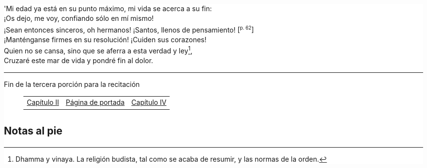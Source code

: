 'Mi edad ya está en su punto máximo, mi vida se acerca a su fin:  
¡Os dejo, me voy, confiando sólo en mí mismo!  
¡Sean entonces sinceros, oh hermanos! ¡Santos, llenos de pensamiento! <span id="p62">[<sup><small>p. 62</small></sup>]</span>  
¡Manténganse firmes en su resolución! ¡Cuiden sus corazones!  
Quien no se cansa, sino que se aferra a esta verdad y ley[^14],  
Cruzaré este mar de vida y pondré fin al dolor.

---

Fin de la tercera porción para la recitación

<figure class="table chapter-navigator">
  <table>
    <tbody>
      <tr>
        <td>
        <a href="/es/book/Buddhism/Buddhist_Suttas/Maha_Parinibbana_2">
          <span class="mdi mdi-arrow-left-drop-circle"></span><span class="pl-2">Capítulo II</span>
        </a>
        </td>
        <td>
        <a href="/es/book/Buddhism/Buddhist_Suttas">
          <span class="mdi mdi-book-open-variant"></span><span class="pl-2">Página de portada</span>
        </a>
        </td>
        <td>
        <a href="/es/book/Buddhism/Buddhist_Suttas/Maha_Parinibbana_4">
          <span class="pr-2">Capítulo IV</span><span class="mdi mdi-arrow-right-drop-circle"></span>
        </a>
        </td>
      </tr>
    </tbody>
  </table>
</figure>

## Notas al pie

[^1]: Todo este pasaje hasta el final del § 10 se repite en el Iddhipâda Vagga del Samyutta Nikâya.

[^2]: Iddhi. Los cuatro caminos son: 1. Voluntad, 2. Esfuerzo, 3. Pensamiento y 4. Investigación, cada uno unido a la reflexión seria y a la lucha contra el pecado. El Iddhi alcanzado por ellos se supone en las obras sobre budismo como una condición corporal (poder de volar, etc.), por la cual el cuerpo se eleva por encima de todas las limitaciones ordinarias de la materia (nota al pie pág. 41); una condición corporal correspondiente a la condición mental de exaltación y poder por la cual se alcanzó. Sobre esta exageración curiosamente pervertida de la influencia real de la mente sobre el cuerpo, véase, además, «Budismo» del traductor, pp. 174-177. Dos de la serie de participios —yânikatâ, que posiblemente signifique «utilizado como vehículo», y susamâraddhâ, «ascendido completamente hasta»— podrían parecer aludir a Iddhi como un poder de volar corporalmente por el aire. Pero todo el conjunto de participios se usa en otros lugares para referirse a estados mentales muy estimados entre los budistas, e incapaces de sustentar tal alusión. Así, por ejemplo, para el amor universal (mettâ) en <i>G</i>âtaka II, 61.

[^3]: Yathâ ta<i>m</i> Mârena pariyu<i>tth</i>ita<i>k</i>itto. Aquí ta<i>m</i> es la partícula indeclinable, yathâ ta<i>m</i> introduce una explicación. Mi manuscrito del Dîgha Nikâya y el manuscrito Turnour del Sumangala Vilasinî dicen pari<i>v</i>u<i>tth</i>ita, y ambas grafías son correctas. El hecho {nota al pie pág. 42} es que la <i>y</i> o la <i>v</i> en tales casos es incluso menos que eufónica; no es una ayuda para el hablante, sino simplemente para el escritor. Así, en el siñhalese duwanawâ, 'correr', la palabra hablada es duanawâ, y la <i>w</i> se escribe únicamente para evitar el uso incómodo en medio de una palabra del signo inicial del sonido <i>a</i>. Numerosos ejemplos demuestran que los hablantes de pali no tenían dificultad en pronunciar dos vocales juntas. Los escritores de pali, cuando la segunda vocal inicia una palabra, usan sin vacilación el signo inicial; pero en medio de la palabra esto sería tan torpe que, naturalmente, prefieren insertar un signo consonántico para sustituir el signo vocálico. Las diversas lecturas que he señalado confirman firmemente la corrección de la pronunciación de los eruditos nativos modernos; y podemos adoptarlas con mayor facilidad, ya que la cuestión no se refiere realmente a la pronunciación del pali, sino al uso que los copistas nativos modernos hacen de su propio alfabeto. Yo pronunciaría por tanto pari-u<i>tth</i>ita-<i>k</i>itto.

[^4]: Las palabras aquí citadas fueron pronunciadas por el Buda, tras disfrutar de la primera dicha del Nirvana, bajo el árbol Nigrodha del pastor (véase mis «Historias del Nacimiento Budista», págs. 109-111). El Maligno también lo tentó a morir (véase más adelante, párrafo III, 43), y esta fue su respuesta.

[^5]: El párrafo entero se repite, aquí y abajo, para cada una de estas clases de personas.

[^6]: Devatâ es un hada, un dios, un genio o un ángel. No sé cómo traducir esta palabra sin dar una impresión errónea a quienes no estén familiarizados con las ideas antiguas, y en especial con las antiguas ideas budistas, sobre el mundo espiritual. Incluye dioses de todo tipo; ninfas de árboles y ríos; las hadas o fantasmas bondadosos que rondan las casas (véase mis «Historias de nacimientos budistas», Cuento n.º 40); espíritus en la tierra (véase supra, § I, 26); los ángeles que ministran en la gran renuncia, la tentación y la muerte de Buda; los ángeles guardianes que velan por los hombres, las ciudades y los países; y muchos otros seres similares. «Ser celestial» sería totalmente inaplicable, por ejemplo, a las criaturas a las que se hace referencia en el curioso pasaje anterior (§ I, 26). «Ser sobrehumano» sería una traducción inexacta. Pues todas estas formas ligeras y etéreas se sitúan por debajo, y después, del hombre en el orden de precedencia budista. El uso de «Espíritu» para referirse al alma dentro del cuerpo humano, y al alma humana después de abandonar el cuerpo, y figurativamente a las facultades mentales —ninguna de las cuales se incluye en devatâ— sugeriría ideas incompatibles con las de la palabra pali. Como no existe una palabra general apropiada, he elegido, para cada pasaje donde aparece la expresión, la palabra usada en inglés de la clase especial {nota al pie pág. 46} a la que se refiere más específicamente el pasaje del texto. Al referirse aquí a todo tipo de devatâs, y al no existir una palabra en inglés para todos ellos, me he atrevido a incluir la palabra devatâ en mi versión y a molestar al lector con esta nota.


[^7]: Yassa parittâ pa<i>th</i>avi-sa<i>ññ</i>a bhâvitâ hoti appamâ<i>n</i>â âposa<i>ññ</i>â, en lo cual Buddhaghosa dice simplemente, Parittâ ti dubbalâ: appamâ<i>n</i>â ti balavâ, y luego continúa, como una nota para kampeti, contando una larga historia de cómo Sangharakkhita Sâma<i>n</i>era, el sobrino de Nâga Thera, alcanzó el estado de Arahat el día de su admisión a la orden; e inmediatamente procedió al cielo, y de pie en el pináculo del palacio del rey de los dioses, sacudió todo el lugar con su dedo gordo del pie; ¡para gran consternación y fastidio de los exaltados moradores allí! Sin duda, hay una verdad absoluta en la idea de que el pensamiento profundo puede sacudir el universo y hacer temblar los palacios de los dioses, tal como se dice en Mateo 21:21 que la fe puede mover montañas y arrojarlas al mar. Pero estas expresiones figurativas se han convertido, en el budismo, en un terreno fértil para el desarrollo de supersticiones y malentendidos; y la línea de la especulación budista temprana en este campo aún está por dilucidar. Hay mucho al respecto en el Mahâ Padhâna Sutta del Dîgha Nikâya, donde se repite el capítulo III, §§ 11-20.
[^8]: Los budistas consideran la encarnación voluntaria del Bodhisatta un gran acto de renuncia, y se han recopilado curiosas leyendas {nota a pie de página pág. 47} al respecto. Una de ellas cuenta que, la noche en que concibió, su madre soñó que un elefante blanco entró en su costado. El relato se encuentra con más detalle en mis «Historias de Nacimientos Budistas» (págs. 62-64), y el terremoto se menciona allí en términos idénticos a los del texto. Este evento sagrado también está representado en los antiguos bajorrelieves que rodean la Thûpa de Bharhut, cuya descripción completa se encuentra en la interesantísima obra del general Cunningham, «La Estupa de Bharhut». El general Cunningham comenta sobre la descripción que figura sobre esta escultura: «Sobre ella, en grandes caracteres, está inscrito Bhagavato rûkdanta, que quizá se traduzca como «Buda como el elefante sonoro», de ru, «sonido», para producir un tipo particular de sonido». Ahora bien, la primera palabra de la inscripción está en caso genitivo, de modo que si la segunda palabra pudiera significar un elefante, el conjunto significaría «El elefante del Buda». Pero los caracteres que el general Cunningham interpreta como rûkdanta son, me atrevo a sugerir, okkanti (? ûkkanti); y la inscripción simplemente dice: «El descenso del Bendito». Como he señalado en «Budismo» (p. 184), la leyenda del elefante blanco es una de esas historias solares sagradas con las que los hindúes semiconversos se han esforzado por embellecer la historia de la vida del Maestro, cuyos seguidores se habían convertido. En el Lalita Vistara. (Calc. ed. p. 63) La entrada del elefante en Mâyâ precede al sueño; pero aunque el ignorante lo haya aceptado como un hecho, es solo una figura retórica —y me atrevo a pensar, desde la perspectiva hindú, una hermosa figura retórica— para expresar la encarnación de la dulzura y majestuosidad divinas en forma humana. El uso de tal figura no se limita a la India. En el más antiguo de los Evangelios Apócrifos, el Evangelio según los Hebreos, la encarnación de la dulzura y el amor divinos se expresa diciendo que una paloma del cielo «entró» en la forma humana.
[^9]: La conexión, o más bien la falta de conexión, entre este párrafo y el último me parece muy sugestiva respecto a la composición del Sutta. La narración se reanuda en el párrafo III, 43. Al desaparecer, comp. 1, 33.
[^10]: El conocimiento es el don del conocimiento. ¿Quién es abhibhavanti? Pa<i>kk</i>anîka-dhamme pi âramma<i>n</i>âni pi: táni hi pa<i>t</i>ipakkha-bhâvena pa<i>kk</i>anîka-dhamme abhibhavanti puggalassa <i>ñ</i>ânuttaritâya âramma<i>n</i>an</i>ànig, dice Buddânig. (Sum. Vil. <i>th</i>î.)
[^11]: Estos son los A<i>tth</i>a Vimokkhâ. Buddhaghosa no hace comentarios al respecto; simplemente dice: «El pasaje sobre los Vimokkhas es fácil de entender», lo cual resulta fascinante. Los últimos cinco Vimokkhas aparecen de nuevo más adelante, en el capítulo VI, §§ 11-13, donde es evidente que se utilizan para expresar el progreso a través de la meditación profunda, hacia la distracción, la abstracción y la inmersión en los pensamientos, hasta que finalmente el pensador cae en un estado de trance.
[^12]: Que pa<i>t</i>iga<i>kk</i>' eva significa 'anteriormente, ya' se desprende claramente de Mahâ Vagga I, 7, 1; X, 2, 3, aunque su derivación parecería hacer más natural el significado de 'frecuentemente, recurrentemente'. La frase (nota al pie pág. 59) aparece con bastante frecuencia. Trenckner (milinda-pa<i>ñ</i>ha<i>m</i>, pág. 422) propone una corrección a pa<i>t</i>ika<i>kk</i>' eva. Palu<i>gg</i>îti, justo debajo, es notable como una contracción inusual de palu<i>gg</i>e iti.
[^13]: No comprendo la conexión de ideas entre este párrafo y la idea repetida con tanta tediosa iteración en los párrafos anteriores. Ambos parecen estar en marcado contraste, si no en absoluta contradicción. Quizás nos encontremos aquí con la tradición más antigua, y sin duda la última expresión de ambos se ajusta más a la impresión general sobre el personaje de Gotama y a los demás dichos de éste, tal como se transmiten en los Pi<i>t</i>akas pali.
[^14]: Dhamma y vinaya. La religión budista, tal como se acaba de resumir, y las normas de la orden.